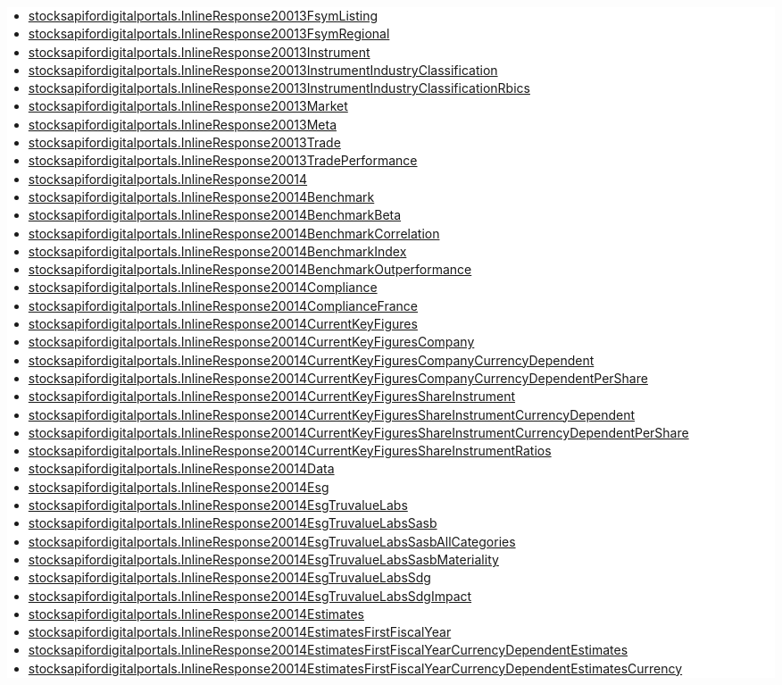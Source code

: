  - [stocksapifordigitalportals.InlineResponse20013FsymListing](docs/InlineResponse20013FsymListing.md)
 - [stocksapifordigitalportals.InlineResponse20013FsymRegional](docs/InlineResponse20013FsymRegional.md)
 - [stocksapifordigitalportals.InlineResponse20013Instrument](docs/InlineResponse20013Instrument.md)
 - [stocksapifordigitalportals.InlineResponse20013InstrumentIndustryClassification](docs/InlineResponse20013InstrumentIndustryClassification.md)
 - [stocksapifordigitalportals.InlineResponse20013InstrumentIndustryClassificationRbics](docs/InlineResponse20013InstrumentIndustryClassificationRbics.md)
 - [stocksapifordigitalportals.InlineResponse20013Market](docs/InlineResponse20013Market.md)
 - [stocksapifordigitalportals.InlineResponse20013Meta](docs/InlineResponse20013Meta.md)
 - [stocksapifordigitalportals.InlineResponse20013Trade](docs/InlineResponse20013Trade.md)
 - [stocksapifordigitalportals.InlineResponse20013TradePerformance](docs/InlineResponse20013TradePerformance.md)
 - [stocksapifordigitalportals.InlineResponse20014](docs/InlineResponse20014.md)
 - [stocksapifordigitalportals.InlineResponse20014Benchmark](docs/InlineResponse20014Benchmark.md)
 - [stocksapifordigitalportals.InlineResponse20014BenchmarkBeta](docs/InlineResponse20014BenchmarkBeta.md)
 - [stocksapifordigitalportals.InlineResponse20014BenchmarkCorrelation](docs/InlineResponse20014BenchmarkCorrelation.md)
 - [stocksapifordigitalportals.InlineResponse20014BenchmarkIndex](docs/InlineResponse20014BenchmarkIndex.md)
 - [stocksapifordigitalportals.InlineResponse20014BenchmarkOutperformance](docs/InlineResponse20014BenchmarkOutperformance.md)
 - [stocksapifordigitalportals.InlineResponse20014Compliance](docs/InlineResponse20014Compliance.md)
 - [stocksapifordigitalportals.InlineResponse20014ComplianceFrance](docs/InlineResponse20014ComplianceFrance.md)
 - [stocksapifordigitalportals.InlineResponse20014CurrentKeyFigures](docs/InlineResponse20014CurrentKeyFigures.md)
 - [stocksapifordigitalportals.InlineResponse20014CurrentKeyFiguresCompany](docs/InlineResponse20014CurrentKeyFiguresCompany.md)
 - [stocksapifordigitalportals.InlineResponse20014CurrentKeyFiguresCompanyCurrencyDependent](docs/InlineResponse20014CurrentKeyFiguresCompanyCurrencyDependent.md)
 - [stocksapifordigitalportals.InlineResponse20014CurrentKeyFiguresCompanyCurrencyDependentPerShare](docs/InlineResponse20014CurrentKeyFiguresCompanyCurrencyDependentPerShare.md)
 - [stocksapifordigitalportals.InlineResponse20014CurrentKeyFiguresShareInstrument](docs/InlineResponse20014CurrentKeyFiguresShareInstrument.md)
 - [stocksapifordigitalportals.InlineResponse20014CurrentKeyFiguresShareInstrumentCurrencyDependent](docs/InlineResponse20014CurrentKeyFiguresShareInstrumentCurrencyDependent.md)
 - [stocksapifordigitalportals.InlineResponse20014CurrentKeyFiguresShareInstrumentCurrencyDependentPerShare](docs/InlineResponse20014CurrentKeyFiguresShareInstrumentCurrencyDependentPerShare.md)
 - [stocksapifordigitalportals.InlineResponse20014CurrentKeyFiguresShareInstrumentRatios](docs/InlineResponse20014CurrentKeyFiguresShareInstrumentRatios.md)
 - [stocksapifordigitalportals.InlineResponse20014Data](docs/InlineResponse20014Data.md)
 - [stocksapifordigitalportals.InlineResponse20014Esg](docs/InlineResponse20014Esg.md)
 - [stocksapifordigitalportals.InlineResponse20014EsgTruvalueLabs](docs/InlineResponse20014EsgTruvalueLabs.md)
 - [stocksapifordigitalportals.InlineResponse20014EsgTruvalueLabsSasb](docs/InlineResponse20014EsgTruvalueLabsSasb.md)
 - [stocksapifordigitalportals.InlineResponse20014EsgTruvalueLabsSasbAllCategories](docs/InlineResponse20014EsgTruvalueLabsSasbAllCategories.md)
 - [stocksapifordigitalportals.InlineResponse20014EsgTruvalueLabsSasbMateriality](docs/InlineResponse20014EsgTruvalueLabsSasbMateriality.md)
 - [stocksapifordigitalportals.InlineResponse20014EsgTruvalueLabsSdg](docs/InlineResponse20014EsgTruvalueLabsSdg.md)
 - [stocksapifordigitalportals.InlineResponse20014EsgTruvalueLabsSdgImpact](docs/InlineResponse20014EsgTruvalueLabsSdgImpact.md)
 - [stocksapifordigitalportals.InlineResponse20014Estimates](docs/InlineResponse20014Estimates.md)
 - [stocksapifordigitalportals.InlineResponse20014EstimatesFirstFiscalYear](docs/InlineResponse20014EstimatesFirstFiscalYear.md)
 - [stocksapifordigitalportals.InlineResponse20014EstimatesFirstFiscalYearCurrencyDependentEstimates](docs/InlineResponse20014EstimatesFirstFiscalYearCurrencyDependentEstimates.md)
 - [stocksapifordigitalportals.InlineResponse20014EstimatesFirstFiscalYearCurrencyDependentEstimatesCurrency](docs/InlineResponse20014EstimatesFirstFiscalYearCurrencyDependentEstimatesCurrency.md)